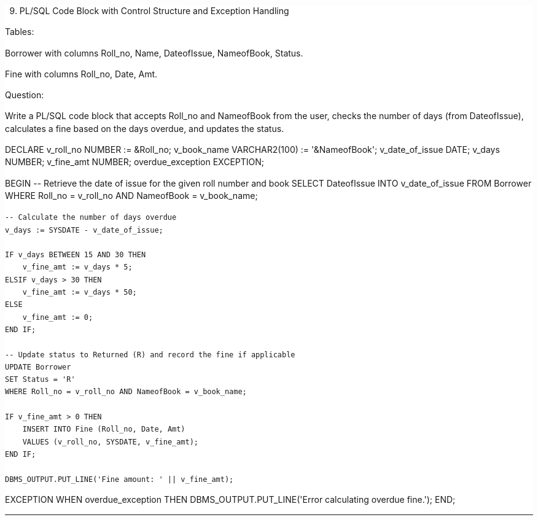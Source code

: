 9. PL/SQL Code Block with Control Structure and Exception Handling

Tables:

Borrower with columns Roll_no, Name, DateofIssue, NameofBook, Status.

Fine with columns Roll_no, Date, Amt.


Question:

Write a PL/SQL code block that accepts Roll_no and NameofBook from the user, checks the number of days (from DateofIssue), calculates a fine based on the days overdue, and updates the status.

DECLARE
    v_roll_no NUMBER := &Roll_no;
    v_book_name VARCHAR2(100) := '&NameofBook';
    v_date_of_issue DATE;
    v_days NUMBER;
    v_fine_amt NUMBER;
    overdue_exception EXCEPTION;

BEGIN
    -- Retrieve the date of issue for the given roll number and book
    SELECT DateofIssue INTO v_date_of_issue
    FROM Borrower
    WHERE Roll_no = v_roll_no AND NameofBook = v_book_name;

    -- Calculate the number of days overdue
    v_days := SYSDATE - v_date_of_issue;

    IF v_days BETWEEN 15 AND 30 THEN
        v_fine_amt := v_days * 5;
    ELSIF v_days > 30 THEN
        v_fine_amt := v_days * 50;
    ELSE
        v_fine_amt := 0;
    END IF;

    -- Update status to Returned (R) and record the fine if applicable
    UPDATE Borrower
    SET Status = 'R'
    WHERE Roll_no = v_roll_no AND NameofBook = v_book_name;

    IF v_fine_amt > 0 THEN
        INSERT INTO Fine (Roll_no, Date, Amt)
        VALUES (v_roll_no, SYSDATE, v_fine_amt);
    END IF;

    DBMS_OUTPUT.PUT_LINE('Fine amount: ' || v_fine_amt);

EXCEPTION
    WHEN overdue_exception THEN
        DBMS_OUTPUT.PUT_LINE('Error calculating overdue fine.');
END;


---
